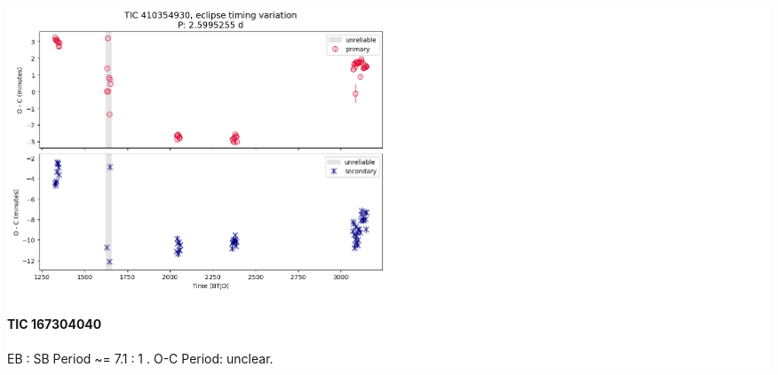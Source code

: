 <img src="results_assets/oc_plot_tic410354930.png" width=429 height=323 alt="O-C plot TIC 410354930">


#### TIC 167304040

EB : SB Period ~= 7.1 : 1 . O-C Period: unclear.
